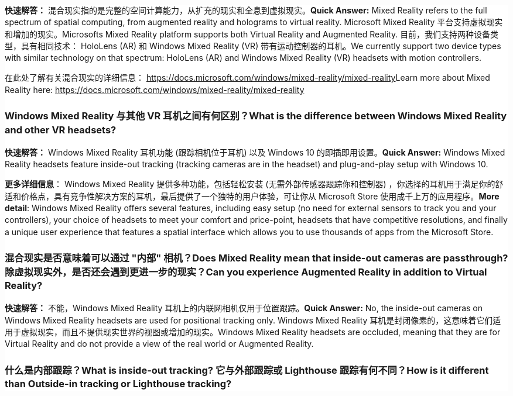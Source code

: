 <span data-ttu-id="522d9-124">**快速解答：** 混合现实指的是完整的空间计算能力，从扩充的现实和全息到虚拟现实。</span><span class="sxs-lookup"><span data-stu-id="522d9-124">**Quick Answer:** Mixed Reality refers to the full spectrum of spatial computing, from augmented reality and holograms to virtual reality.</span></span> <span data-ttu-id="522d9-125">Microsoft Mixed Reality 平台支持虚拟现实和增加的现实。</span><span class="sxs-lookup"><span data-stu-id="522d9-125">Microsofts Mixed Reality platform supports both Virtual Reality and Augmented Reality.</span></span> <span data-ttu-id="522d9-126">目前，我们支持两种设备类型，具有相同技术： HoloLens (AR) 和 Windows Mixed Reality (VR) 带有运动控制器的耳机。</span><span class="sxs-lookup"><span data-stu-id="522d9-126">We currently support two device types with similar technology on that spectrum: HoloLens (AR) and Windows Mixed Reality (VR) headsets with motion controllers.</span></span>

<span data-ttu-id="522d9-127">在此处了解有关混合现实的详细信息： <https://docs.microsoft.com/windows/mixed-reality/mixed-reality></span><span class="sxs-lookup"><span data-stu-id="522d9-127">Learn more about Mixed Reality here: <https://docs.microsoft.com/windows/mixed-reality/mixed-reality></span></span>

### <a name="what-is-the-difference-between-windows-mixed-reality-and-other-vr-headsets"></a><span data-ttu-id="522d9-128">Windows Mixed Reality 与其他 VR 耳机之间有何区别？</span><span class="sxs-lookup"><span data-stu-id="522d9-128">What is the difference between Windows Mixed Reality and other VR headsets?</span></span>

<span data-ttu-id="522d9-129">**快速解答：** Windows Mixed Reality 耳机功能 (跟踪相机位于耳机) 以及 Windows 10 的即插即用设置。</span><span class="sxs-lookup"><span data-stu-id="522d9-129">**Quick Answer:** Windows Mixed Reality headsets feature inside-out tracking (tracking cameras are in the headset) and plug-and-play setup with Windows 10.</span></span>

<span data-ttu-id="522d9-130">**更多详细信息**： Windows Mixed Reality 提供多种功能，包括轻松安装 (无需外部传感器跟踪你和控制器) ，你选择的耳机用于满足你的舒适和价格点，具有竞争性解决方案的耳机，最后提供了一个独特的用户体验，可让你从 Microsoft Store 使用成千上万的应用程序。</span><span class="sxs-lookup"><span data-stu-id="522d9-130">**More detail**: Windows Mixed Reality offers several features, including easy setup (no need for external sensors to track you and your controllers), your choice of headsets to meet your comfort and price-point, headsets that have competitive resolutions, and finally a unique user experience that features a spatial interface which allows you to use thousands of apps from the Microsoft Store.</span></span>

### <a name="does-mixed-reality-mean-that-inside-out-cameras-are-passthrough-can-you-experience-augmented-reality-in-addition-to-virtual-reality"></a><span data-ttu-id="522d9-131">混合现实是否意味着可以通过 "内部" 相机？</span><span class="sxs-lookup"><span data-stu-id="522d9-131">Does Mixed Reality mean that inside-out cameras are passthrough?</span></span> <span data-ttu-id="522d9-132">除虚拟现实外，是否还会遇到更进一步的现实？</span><span class="sxs-lookup"><span data-stu-id="522d9-132">Can you experience Augmented Reality in addition to Virtual Reality?</span></span>

<span data-ttu-id="522d9-133">**快速解答：** 不能，Windows Mixed Reality 耳机上的内联网相机仅用于位置跟踪。</span><span class="sxs-lookup"><span data-stu-id="522d9-133">**Quick Answer:** No, the inside-out cameras on Windows Mixed Reality headsets are used for positional tracking only.</span></span> <span data-ttu-id="522d9-134">Windows Mixed Reality 耳机是封闭像素的，这意味着它们适用于虚拟现实，而且不提供现实世界的视图或增加的现实。</span><span class="sxs-lookup"><span data-stu-id="522d9-134">Windows Mixed Reality headsets are occluded, meaning that they are for Virtual Reality and do not provide a view of the real world or Augmented Reality.</span></span> 

### <a name="what-is-inside-out-tracking-how-is-it-different-than-outside-in-tracking-or-lighthouse-tracking"></a><span data-ttu-id="522d9-135">什么是内部跟踪？</span><span class="sxs-lookup"><span data-stu-id="522d9-135">What is inside-out tracking?</span></span> <span data-ttu-id="522d9-136">它与外部跟踪或 Lighthouse 跟踪有何不同？</span><span class="sxs-lookup"><span data-stu-id="522d9-136">How is it different than Outside-in tracking or Lighthouse tracking?</span></span>
